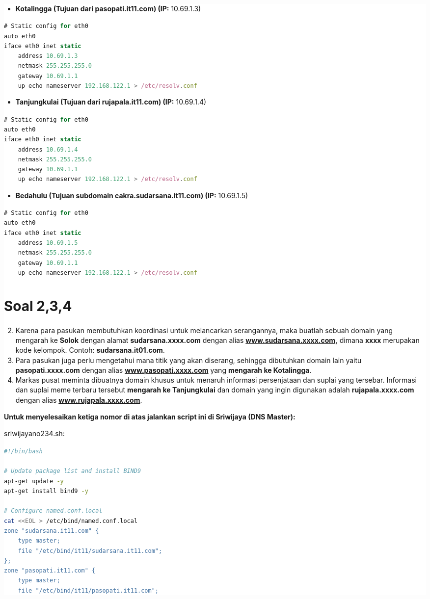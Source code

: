 - **Kotalingga (Tujuan dari pasopati.it11.com) (IP:** 10.69.1.3)

```jsx
# Static config for eth0
auto eth0
iface eth0 inet static
	address 10.69.1.3
	netmask 255.255.255.0
	gateway 10.69.1.1
	up echo nameserver 192.168.122.1 > /etc/resolv.conf
```

- **Tanjungkulai (Tujuan dari rujapala.it11.com) (IP:** 10.69.1.4)

```jsx
# Static config for eth0
auto eth0
iface eth0 inet static
	address 10.69.1.4
	netmask 255.255.255.0
	gateway 10.69.1.1
	up echo nameserver 192.168.122.1 > /etc/resolv.conf
```

- **Bedahulu (Tujuan subdomain cakra.sudarsana.it11.com) (IP:** 10.69.1.5)

```jsx
# Static config for eth0
auto eth0
iface eth0 inet static
	address 10.69.1.5
	netmask 255.255.255.0
	gateway 10.69.1.1
	up echo nameserver 192.168.122.1 > /etc/resolv.conf
```
# Soal 2,3,4

2. Karena para pasukan membutuhkan koordinasi untuk melancarkan serangannya, maka buatlah sebuah domain yang mengarah ke **Solok** dengan alamat **sudarsana.xxxx.com** dengan alias **www.sudarsana.xxxx.com,** dimana **xxxx** merupakan kode kelompok. Contoh: **sudarsana.it01.com**.
3. Para pasukan juga perlu mengetahui mana titik yang akan diserang, sehingga dibutuhkan domain lain yaitu **pasopati.xxxx.com** dengan alias **www.pasopati.xxxx.com** yang **mengarah ke Kotalingga**.
4. Markas pusat meminta dibuatnya domain khusus untuk menaruh informasi persenjataan dan suplai yang tersebar. Informasi dan suplai meme terbaru tersebut **mengarah ke Tanjungkulai** dan domain yang ingin digunakan adalah **rujapala.xxxx.com** dengan alias **www.rujapala.xxxx.com**.

**Untuk menyelesaikan ketiga nomor di atas jalankan script ini di Sriwijaya (DNS Master):**

sriwijayano234.sh:

```bash
#!/bin/bash

# Update package list and install BIND9
apt-get update -y
apt-get install bind9 -y

# Configure named.conf.local
cat <<EOL > /etc/bind/named.conf.local
zone "sudarsana.it11.com" {
    type master;
    file "/etc/bind/it11/sudarsana.it11.com";
};
zone "pasopati.it11.com" {
    type master;
    file "/etc/bind/it11/pasopati.it11.com";
```